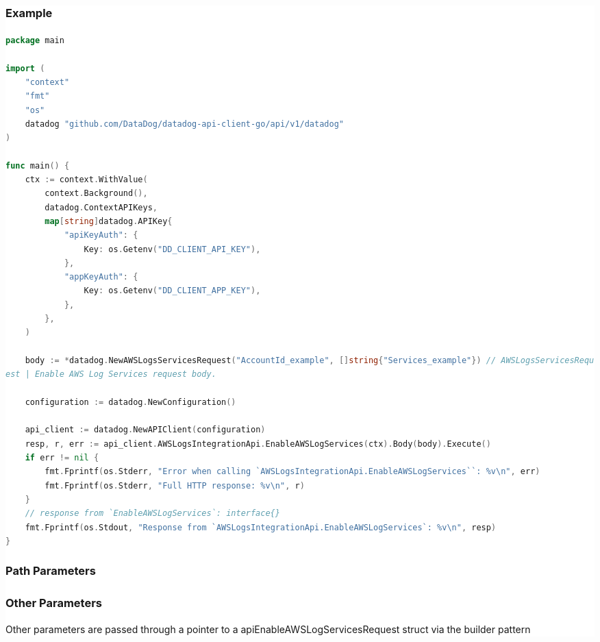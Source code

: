 

### Example

```go
package main

import (
    "context"
    "fmt"
    "os"
    datadog "github.com/DataDog/datadog-api-client-go/api/v1/datadog"
)

func main() {
    ctx := context.WithValue(
        context.Background(),
        datadog.ContextAPIKeys,
        map[string]datadog.APIKey{
            "apiKeyAuth": {
                Key: os.Getenv("DD_CLIENT_API_KEY"),
            },
            "appKeyAuth": {
                Key: os.Getenv("DD_CLIENT_APP_KEY"),
            },
        },
    )

    body := *datadog.NewAWSLogsServicesRequest("AccountId_example", []string{"Services_example"}) // AWSLogsServicesRequest | Enable AWS Log Services request body.

    configuration := datadog.NewConfiguration()

    api_client := datadog.NewAPIClient(configuration)
    resp, r, err := api_client.AWSLogsIntegrationApi.EnableAWSLogServices(ctx).Body(body).Execute()
    if err != nil {
        fmt.Fprintf(os.Stderr, "Error when calling `AWSLogsIntegrationApi.EnableAWSLogServices``: %v\n", err)
        fmt.Fprintf(os.Stderr, "Full HTTP response: %v\n", r)
    }
    // response from `EnableAWSLogServices`: interface{}
    fmt.Fprintf(os.Stdout, "Response from `AWSLogsIntegrationApi.EnableAWSLogServices`: %v\n", resp)
}
```

### Path Parameters



### Other Parameters

Other parameters are passed through a pointer to a apiEnableAWSLogServicesRequest struct via the builder pattern
